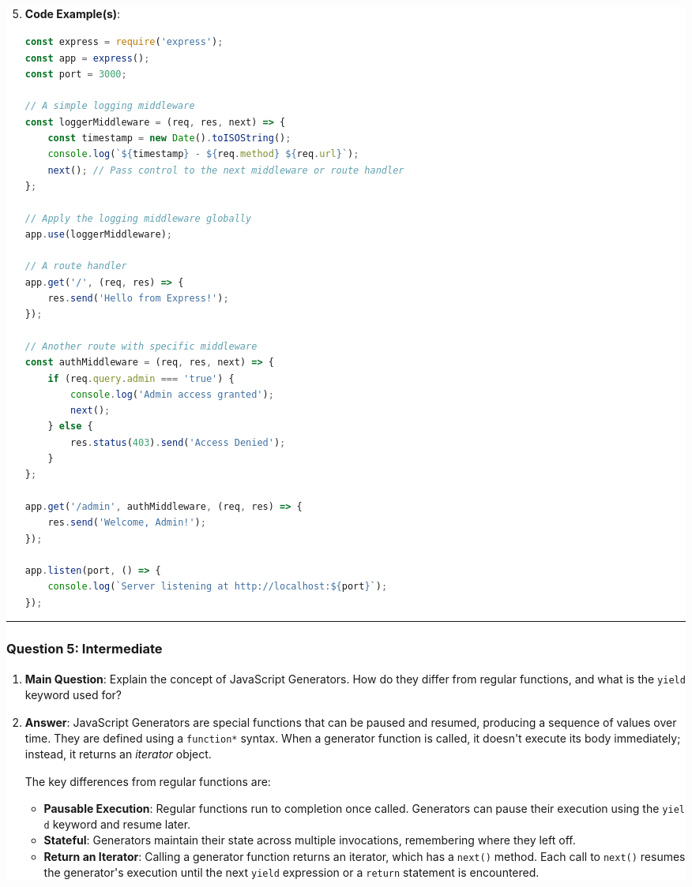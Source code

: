 5.  **Code Example(s)**:

    ```javascript
    const express = require('express');
    const app = express();
    const port = 3000;

    // A simple logging middleware
    const loggerMiddleware = (req, res, next) => {
        const timestamp = new Date().toISOString();
        console.log(`${timestamp} - ${req.method} ${req.url}`);
        next(); // Pass control to the next middleware or route handler
    };

    // Apply the logging middleware globally
    app.use(loggerMiddleware);

    // A route handler
    app.get('/', (req, res) => {
        res.send('Hello from Express!');
    });

    // Another route with specific middleware
    const authMiddleware = (req, res, next) => {
        if (req.query.admin === 'true') {
            console.log('Admin access granted');
            next();
        } else {
            res.status(403).send('Access Denied');
        }
    };

    app.get('/admin', authMiddleware, (req, res) => {
        res.send('Welcome, Admin!');
    });

    app.listen(port, () => {
        console.log(`Server listening at http://localhost:${port}`);
    });
    ```

---

### Question 5: Intermediate

1.  **Main Question**: Explain the concept of JavaScript Generators. How do they differ from regular functions, and what is the `yield` keyword used for?

2.  **Answer**:
    JavaScript Generators are special functions that can be paused and resumed, producing a sequence of values over time. They are defined using a `function*` syntax. When a generator function is called, it doesn't execute its body immediately; instead, it returns an *iterator* object.

    The key differences from regular functions are:
    *   **Pausable Execution**: Regular functions run to completion once called. Generators can pause their execution using the `yield` keyword and resume later.
    *   **Stateful**: Generators maintain their state across multiple invocations, remembering where they left off.
    *   **Return an Iterator**: Calling a generator function returns an iterator, which has a `next()` method. Each call to `next()` resumes the generator's execution until the next `yield` expression or a `return` statement is encountered.
